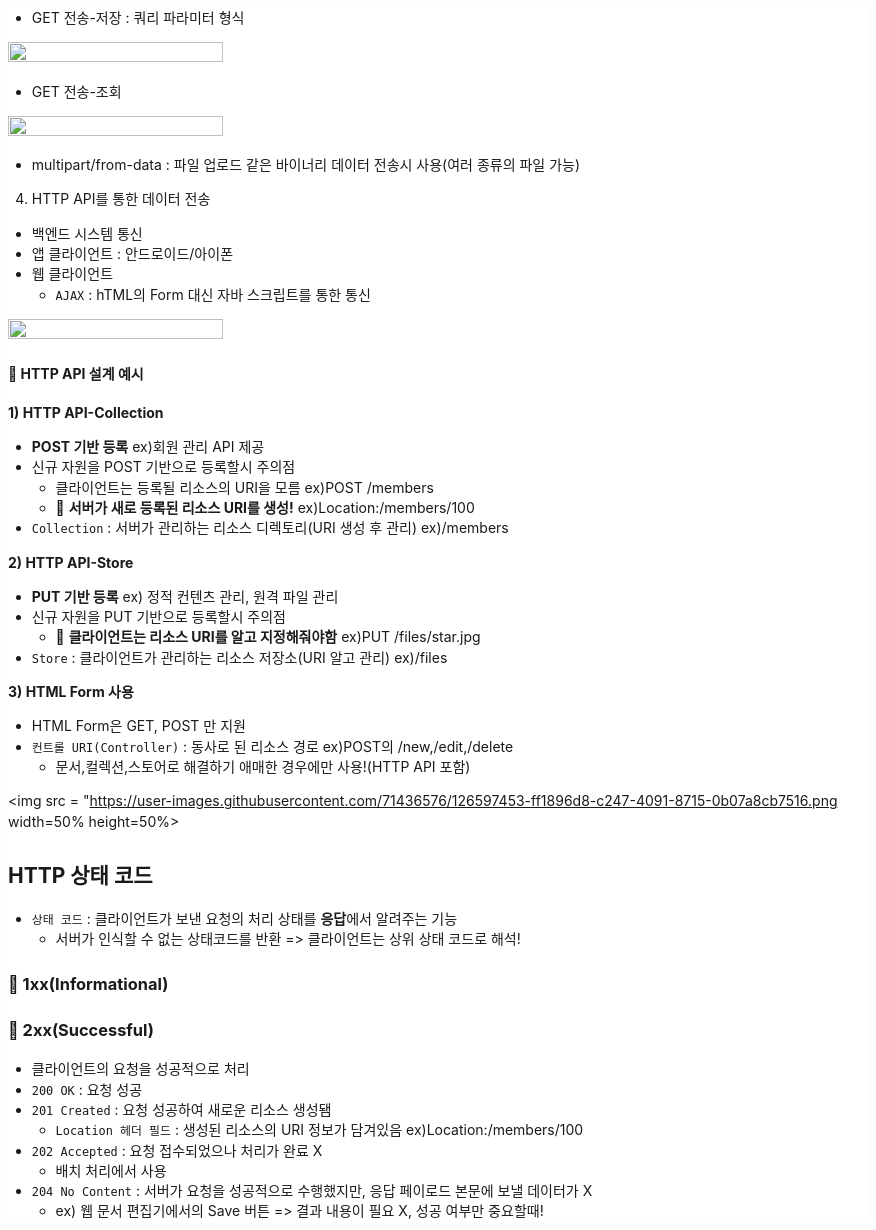  + GET 전송-저장 : 쿼리 파라미터 형식
 <img src = "https://user-images.githubusercontent.com/71436576/126594376-7212aa06-5420-4828-b66e-39c36f3cb587.png" width=50% height=50%>  

  + GET 전송-조회
 <img src = "https://user-images.githubusercontent.com/71436576/126594399-78564804-33f3-482e-b673-3994efe00cba.png" width=50% height=50%>  

  + multipart/from-data : 파일 업로드 같은 바이너리 데이터 전송시 사용(여러 종류의 파일 가능)
  
  4) HTTP API를 통한 데이터 전송</br>
  + 백엔드 시스템 통신
  + 앱 클라이언트 : 안드로이드/아이폰
  + 웹 클라이언트
    + `AJAX` : hTML의 Form 대신 자바 스크립트를 통한 통신
 <img src = "https://user-images.githubusercontent.com/71436576/126594428-9431f6ab-6327-4963-917c-92e15b3fb10a.png"  width=50% height=50%>
  
#### :pushpin: HTTP API 설계 예시

**1) HTTP API-Collection**</br>
  + **POST 기반 등록** ex)회원 관리 API 제공
  + 신규 자원을 POST 기반으로 등록할시 주의점
    + 클라이언트는 등록될 리소스의 URI을 모름 ex)POST /members
    + :star2: **서버가 새로 등록된 리소스 URI를 생성!** ex)Location:/members/100
  + `Collection` : 서버가 관리하는 리소스 디렉토리(URI 생성 후 관리)  ex)/members
  
**2) HTTP API-Store**</br>
  + **PUT 기반 등록** ex) 정적 컨텐츠 관리, 원격 파일 관리
  + 신규 자원을 PUT 기반으로 등록할시 주의점
    + :star2: **클라이언트는 리소스 URI를 알고 지정해줘야함** ex)PUT /files/star.jpg
  + `Store` : 클라이언트가 관리하는 리소스 저장소(URI 알고 관리)  ex)/files
  
**3) HTML Form 사용**</br>
  + HTML Form은 GET, POST 만 지원
  + `컨트롤 URI(Controller)` : 동사로 된 리소스 경로 ex)POST의 /new,/edit,/delete
    + 문서,컬렉션,스토어로 해결하기 애매한 경우에만 사용!(HTTP API 포함)
  
 <img src = "https://user-images.githubusercontent.com/71436576/126597453-ff1896d8-c247-4091-8715-0b07a8cb7516.png width=50% height=50%>


## HTTP 상태 코드
  + `상태 코드` : 클라이언트가 보낸 요청의 처리 상태를 **응답**에서 알려주는 기능
    + 서버가 인식할 수 없는 상태코드를 반환 => 클라이언트는 상위 상태 코드로 해석!
### :pushpin: 1xx(Informational)

### :pushpin: 2xx(Successful)
  + 클라이언트의 요청을 성공적으로 처리
  + `200 OK` : 요청 성공
  + `201 Created` : 요청 성공하여 새로운 리소스 생성됌
    + `Location 헤더 필드` : 생성된 리소스의 URI 정보가 담겨있음 ex)Location:/members/100
  + `202 Accepted` : 요청 접수되었으나 처리가 완료 X
    + 배치 처리에서 사용
  + `204 No Content` : 서버가 요청을 성공적으로 수행했지만, 응답 페이로드 본문에 보낼 데이터가 X
    + ex) 웹 문서 편집기에서의 Save 버튼 => 결과 내용이 필요 X, 성공 여부만 중요할때!
   